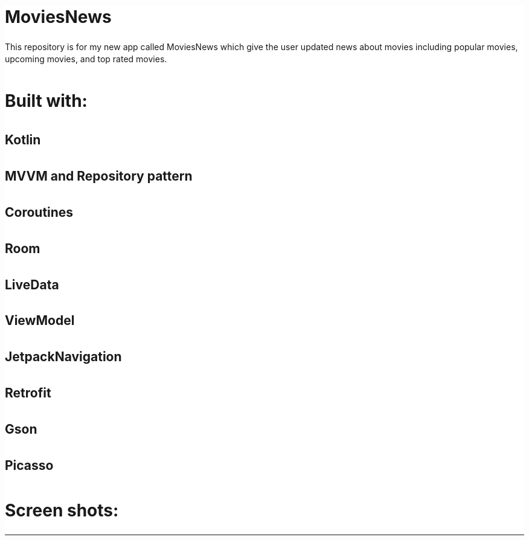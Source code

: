 # MoviesNews
This repository is for my new app called MoviesNews which give the user updated news about movies including popular movies, upcoming movies, and top rated movies.


# Built with:

Kotlin
---
MVVM and Repository pattern
---
Coroutines
---
Room
---
LiveData
---
ViewModel
---
JetpackNavigation
---
Retrofit
---
Gson
---
Picasso
---

# Screen shots: 
---

<p align="center">
